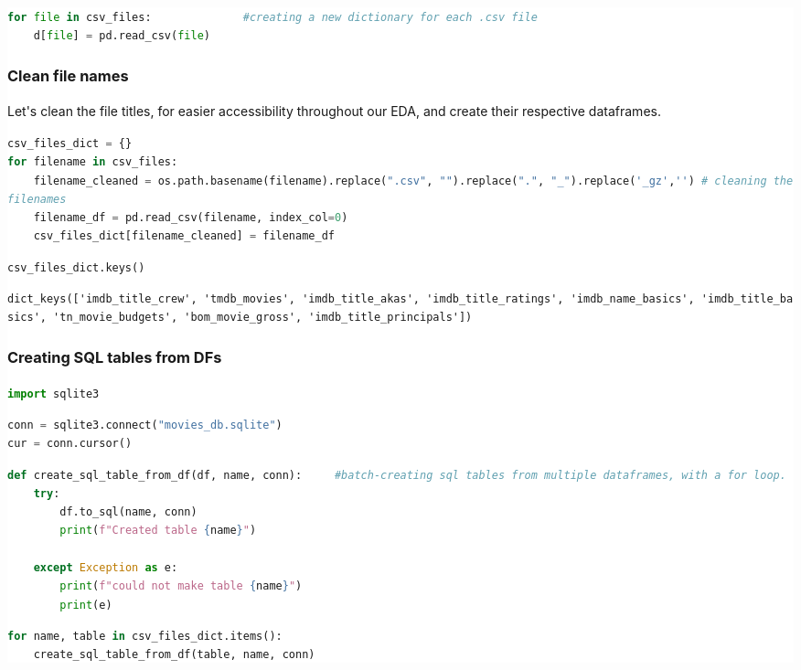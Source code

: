 ```python
for file in csv_files:              #creating a new dictionary for each .csv file
    d[file] = pd.read_csv(file)
```


### Clean file names

Let's clean the file titles, for easier accessibility throughout our EDA, and create their respective dataframes.


```python
csv_files_dict = {}
for filename in csv_files:
    filename_cleaned = os.path.basename(filename).replace(".csv", "").replace(".", "_").replace('_gz','') # cleaning the filenames
    filename_df = pd.read_csv(filename, index_col=0)
    csv_files_dict[filename_cleaned] = filename_df
```

```python
csv_files_dict.keys()
```

    dict_keys(['imdb_title_crew', 'tmdb_movies', 'imdb_title_akas', 'imdb_title_ratings', 'imdb_name_basics', 'imdb_title_basics', 'tn_movie_budgets', 'bom_movie_gross', 'imdb_title_principals'])


```python

```


### Creating SQL tables from DFs


```python
import sqlite3
```

```python
conn = sqlite3.connect("movies_db.sqlite") 
cur = conn.cursor()
```

```python
def create_sql_table_from_df(df, name, conn):     #batch-creating sql tables from multiple dataframes, with a for loop.
    try:
        df.to_sql(name, conn)
        print(f"Created table {name}")
    
    except Exception as e:
        print(f"could not make table {name}")
        print(e)
```


```python
for name, table in csv_files_dict.items():
    create_sql_table_from_df(table, name, conn)
```
